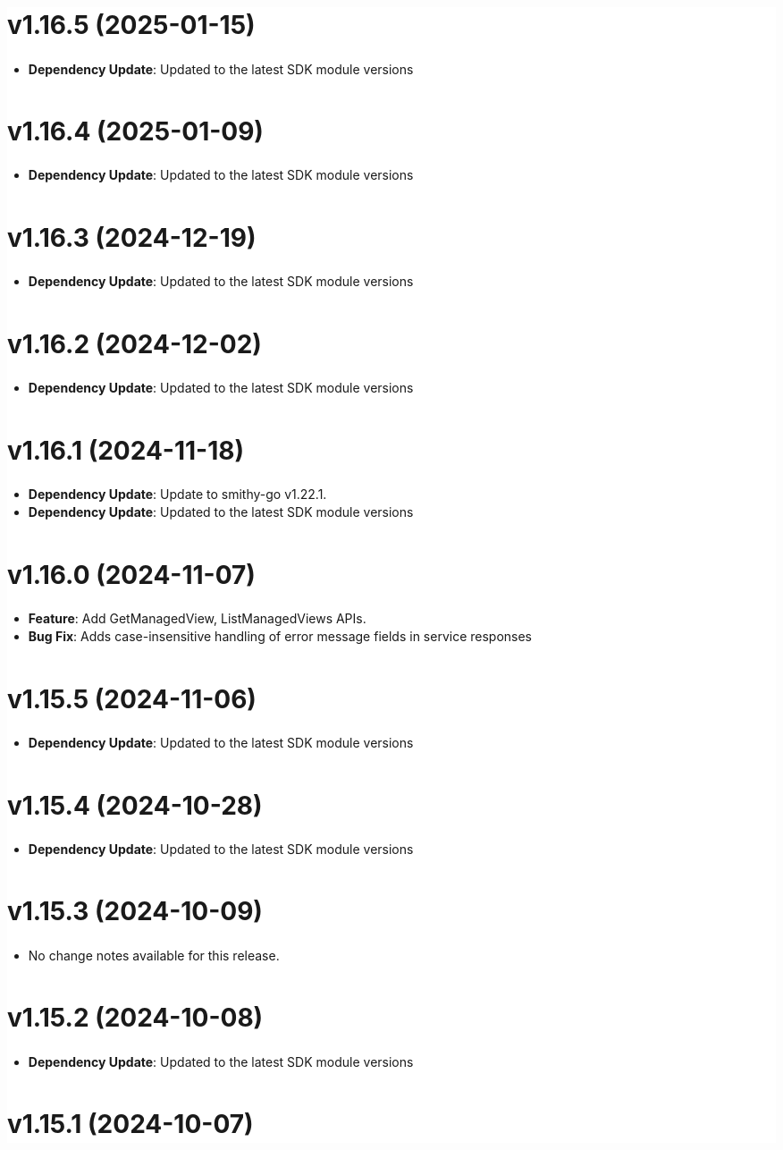 # v1.16.5 (2025-01-15)

* **Dependency Update**: Updated to the latest SDK module versions

# v1.16.4 (2025-01-09)

* **Dependency Update**: Updated to the latest SDK module versions

# v1.16.3 (2024-12-19)

* **Dependency Update**: Updated to the latest SDK module versions

# v1.16.2 (2024-12-02)

* **Dependency Update**: Updated to the latest SDK module versions

# v1.16.1 (2024-11-18)

* **Dependency Update**: Update to smithy-go v1.22.1.
* **Dependency Update**: Updated to the latest SDK module versions

# v1.16.0 (2024-11-07)

* **Feature**: Add GetManagedView, ListManagedViews APIs.
* **Bug Fix**: Adds case-insensitive handling of error message fields in service responses

# v1.15.5 (2024-11-06)

* **Dependency Update**: Updated to the latest SDK module versions

# v1.15.4 (2024-10-28)

* **Dependency Update**: Updated to the latest SDK module versions

# v1.15.3 (2024-10-09)

* No change notes available for this release.

# v1.15.2 (2024-10-08)

* **Dependency Update**: Updated to the latest SDK module versions

# v1.15.1 (2024-10-07)
